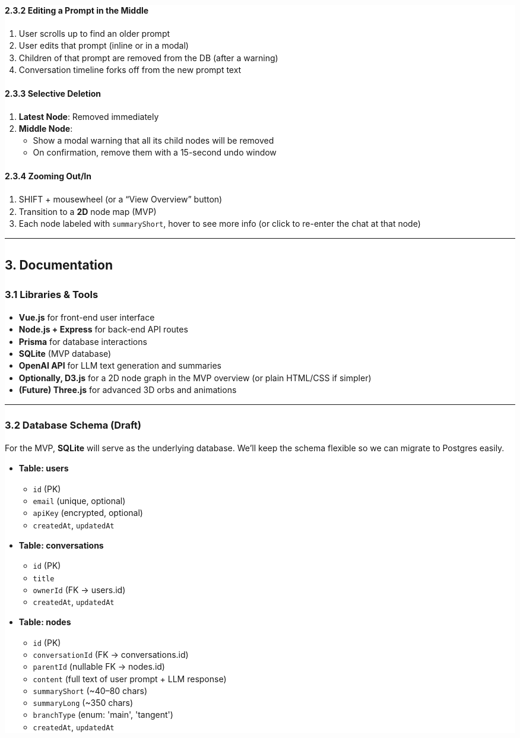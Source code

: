   

#### 2.3.2 **Editing a Prompt in the Middle**
1. User scrolls up to find an older prompt
2. User edits that prompt (inline or in a modal)
3. Children of that prompt are removed from the DB (after a warning)
4. Conversation timeline forks off from the new prompt text

#### 2.3.3 **Selective Deletion**
1. **Latest Node**: Removed immediately
2. **Middle Node**:
	 * Show a modal warning that all its child nodes will be removed
	 * On confirmation, remove them with a 15-second undo window
#### 2.3.4 **Zooming Out/In**
1. SHIFT \+ mousewheel (or a “View Overview” button)
2. Transition to a **2D** node map (MVP)
3. Each node labeled with `summaryShort`, hover to see more info (or click to re-enter the chat at that node)

---

## **3\. Documentation**

### **3.1 Libraries & Tools**
* **Vue.js** for front-end user interface
* **Node.js + Express** for back-end API routes
* **Prisma** for database interactions
* **SQLite** (MVP database)
* **OpenAI API** for LLM text generation and summaries
* **Optionally, D3.js** for a 2D node graph in the MVP overview (or plain HTML/CSS if simpler)
* **(Future) Three.js** for advanced 3D orbs and animations

---

### **3.2 Database Schema (Draft)**
For the MVP, **SQLite** will serve as the underlying database. We’ll keep the schema flexible so we can migrate to Postgres easily.

* **Table: users**
	* `id` (PK)
	* `email` (unique, optional)
	* `apiKey` (encrypted, optional)
	* `createdAt`, `updatedAt`
* **Table: conversations**
	* `id` (PK)
	* `title`
	* `ownerId` (FK → users.id)
	* `createdAt`, `updatedAt`

* **Table: nodes**
	* `id` (PK)
	* `conversationId` (FK → conversations.id)
	* `parentId` (nullable FK → nodes.id)
	* `content` (full text of user prompt \+ LLM response)
	* `summaryShort` (\~40–80 chars)
	* `summaryLong` (\~350 chars)
	* `branchType` (enum: 'main', 'tangent')
	* `createdAt`, `updatedAt`
